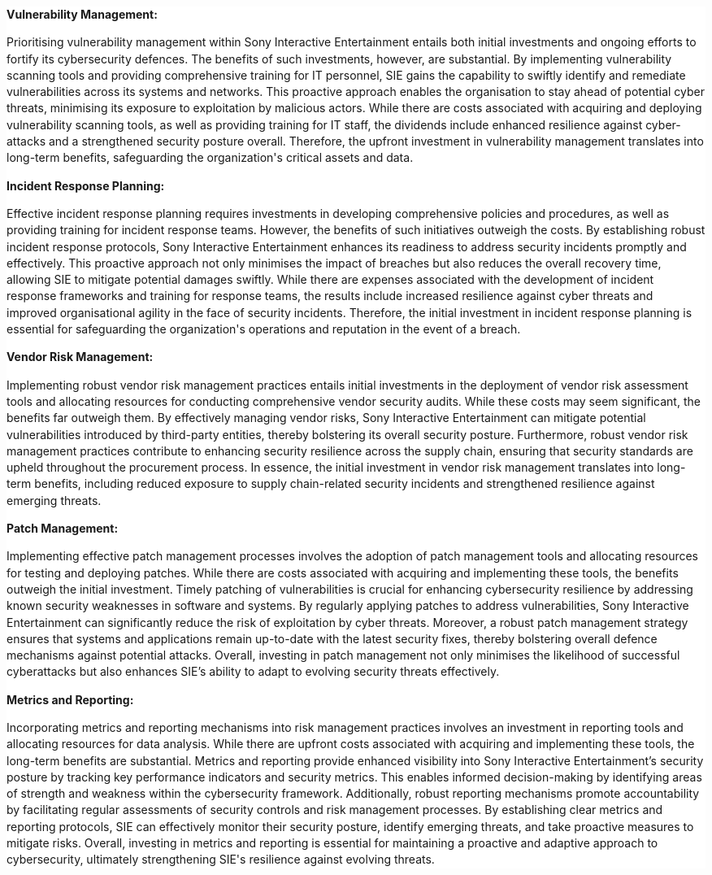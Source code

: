 **Vulnerability Management:**

Prioritising vulnerability management within Sony Interactive Entertainment entails both initial investments and ongoing efforts to fortify its cybersecurity defences. The benefits of such investments, however, are substantial. By implementing vulnerability scanning tools and providing comprehensive training for IT personnel, SIE gains the capability to swiftly identify and remediate vulnerabilities across its systems and networks. This proactive approach enables the organisation to stay ahead of potential cyber threats, minimising its exposure to exploitation by malicious actors. While there are costs associated with acquiring and deploying vulnerability scanning tools, as well as providing training for IT staff, the dividends include enhanced resilience against cyber-attacks and a strengthened security posture overall. Therefore, the upfront investment in vulnerability management translates into long-term benefits, safeguarding the organization's critical assets and data.

**Incident Response Planning:**

Effective incident response planning requires investments in developing comprehensive policies and procedures, as well as providing training for incident response teams. However, the benefits of such initiatives outweigh the costs. By establishing robust incident response protocols, Sony Interactive Entertainment enhances its readiness to address security incidents promptly and effectively. This proactive approach not only minimises the impact of breaches but also reduces the overall recovery time, allowing SIE to mitigate potential damages swiftly. While there are expenses associated with the development of incident response frameworks and training for response teams, the results include increased resilience against cyber threats and improved organisational agility in the face of security incidents. Therefore, the initial investment in incident response planning is essential for safeguarding the organization's operations and reputation in the event of a breach.

**Vendor Risk Management:**

Implementing robust vendor risk management practices entails initial investments in the deployment of vendor risk assessment tools and allocating resources for conducting comprehensive vendor security audits. While these costs may seem significant, the benefits far outweigh them. By effectively managing vendor risks, Sony Interactive Entertainment can mitigate potential vulnerabilities introduced by third-party entities, thereby bolstering its overall security posture. Furthermore, robust vendor risk management practices contribute to enhancing security resilience across the supply chain, ensuring that security standards are upheld throughout the procurement process. In essence, the initial investment in vendor risk management translates into long-term benefits, including reduced exposure to supply chain-related security incidents and strengthened resilience against emerging threats.

**Patch Management:**

Implementing effective patch management processes involves the adoption of patch management tools and allocating resources for testing and deploying patches. While there are costs associated with acquiring and implementing these tools, the benefits outweigh the initial investment. Timely patching of vulnerabilities is crucial for enhancing cybersecurity resilience by addressing known security weaknesses in software and systems. By regularly applying patches to address vulnerabilities, Sony Interactive Entertainment can significantly reduce the risk of exploitation by cyber threats. Moreover, a robust patch management strategy ensures that systems and applications remain up-to-date with the latest security fixes, thereby bolstering overall defence mechanisms against potential attacks. Overall, investing in patch management not only minimises the likelihood of successful cyberattacks but also enhances SIE’s ability to adapt to evolving security threats effectively.

**Metrics and Reporting:**

Incorporating metrics and reporting mechanisms into risk management practices involves an investment in reporting tools and allocating resources for data analysis. While there are upfront costs associated with acquiring and implementing these tools, the long-term benefits are substantial. Metrics and reporting provide enhanced visibility into Sony Interactive Entertainment’s security posture by tracking key performance indicators and security metrics. This enables informed decision-making by identifying areas of strength and weakness within the cybersecurity framework. Additionally, robust reporting mechanisms promote accountability by facilitating regular assessments of security controls and risk management processes. By establishing clear metrics and reporting protocols, SIE can effectively monitor their security posture, identify emerging threats, and take proactive measures to mitigate risks. Overall, investing in metrics and reporting is essential for maintaining a proactive and adaptive approach to cybersecurity, ultimately strengthening SIE's resilience against evolving threats.
